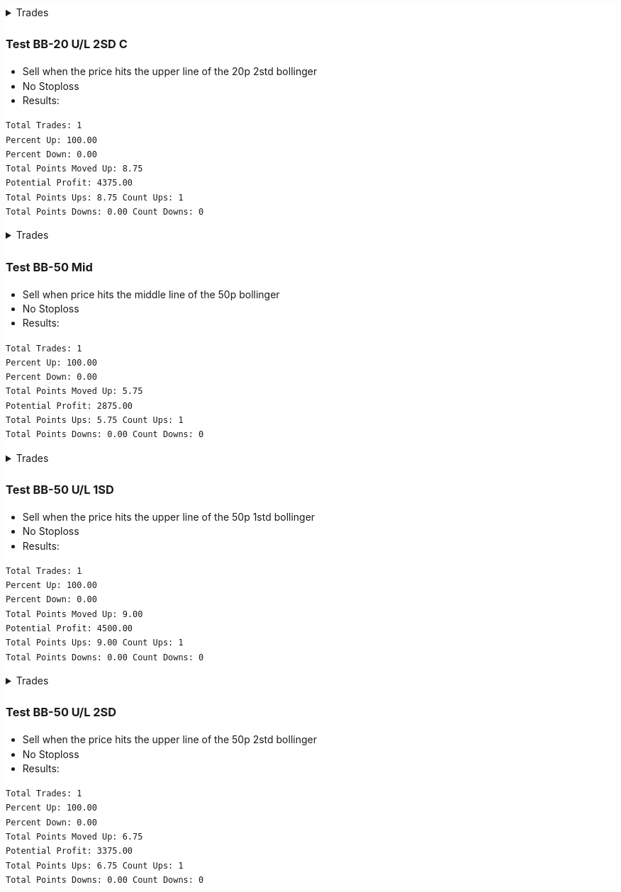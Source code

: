 <details><summary>Trades</summary></details>

### Test BB-20 U/L 2SD C
* Sell when the price hits the upper line of the 20p 2std bollinger
* No Stoploss
* Results:
```
Total Trades: 1
Percent Up: 100.00
Percent Down: 0.00
Total Points Moved Up: 8.75
Potential Profit: 4375.00
Total Points Ups: 8.75 Count Ups: 1
Total Points Downs: 0.00 Count Downs: 0
```

<details><summary>Trades</summary></details>

### Test BB-50 Mid
* Sell when price hits the middle line of the 50p bollinger
* No Stoploss
* Results:
```
Total Trades: 1
Percent Up: 100.00
Percent Down: 0.00
Total Points Moved Up: 5.75
Potential Profit: 2875.00
Total Points Ups: 5.75 Count Ups: 1
Total Points Downs: 0.00 Count Downs: 0
```

<details><summary>Trades</summary></details>

### Test BB-50 U/L 1SD
* Sell when the price hits the upper line of the 50p 1std bollinger
* No Stoploss
* Results:
```
Total Trades: 1
Percent Up: 100.00
Percent Down: 0.00
Total Points Moved Up: 9.00
Potential Profit: 4500.00
Total Points Ups: 9.00 Count Ups: 1
Total Points Downs: 0.00 Count Downs: 0
```

<details><summary>Trades</summary></details>

### Test BB-50 U/L 2SD
* Sell when the price hits the upper line of the 50p 2std bollinger
* No Stoploss
* Results:
```
Total Trades: 1
Percent Up: 100.00
Percent Down: 0.00
Total Points Moved Up: 6.75
Potential Profit: 3375.00
Total Points Ups: 6.75 Count Ups: 1
Total Points Downs: 0.00 Count Downs: 0
```
